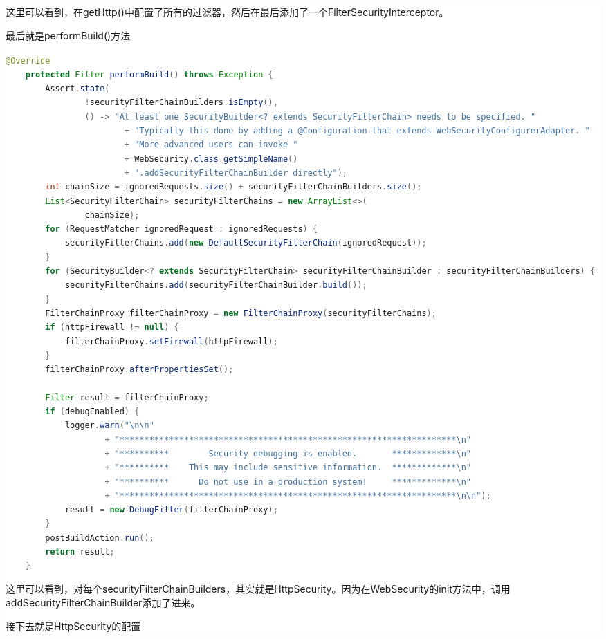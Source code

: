 这里可以看到，在getHttp()中配置了所有的过滤器，然后在最后添加了一个FilterSecurityInterceptor。

最后就是performBuild()方法

```java
@Override
	protected Filter performBuild() throws Exception {
		Assert.state(
				!securityFilterChainBuilders.isEmpty(),
				() -> "At least one SecurityBuilder<? extends SecurityFilterChain> needs to be specified. "
						+ "Typically this done by adding a @Configuration that extends WebSecurityConfigurerAdapter. "
						+ "More advanced users can invoke "
						+ WebSecurity.class.getSimpleName()
						+ ".addSecurityFilterChainBuilder directly");
		int chainSize = ignoredRequests.size() + securityFilterChainBuilders.size();
		List<SecurityFilterChain> securityFilterChains = new ArrayList<>(
				chainSize);
		for (RequestMatcher ignoredRequest : ignoredRequests) {
			securityFilterChains.add(new DefaultSecurityFilterChain(ignoredRequest));
		}
		for (SecurityBuilder<? extends SecurityFilterChain> securityFilterChainBuilder : securityFilterChainBuilders) {
			securityFilterChains.add(securityFilterChainBuilder.build());
		}
		FilterChainProxy filterChainProxy = new FilterChainProxy(securityFilterChains);
		if (httpFirewall != null) {
			filterChainProxy.setFirewall(httpFirewall);
		}
		filterChainProxy.afterPropertiesSet();

		Filter result = filterChainProxy;
		if (debugEnabled) {
			logger.warn("\n\n"
					+ "********************************************************************\n"
					+ "**********        Security debugging is enabled.       *************\n"
					+ "**********    This may include sensitive information.  *************\n"
					+ "**********      Do not use in a production system!     *************\n"
					+ "********************************************************************\n\n");
			result = new DebugFilter(filterChainProxy);
		}
		postBuildAction.run();
		return result;
	}
```

这里可以看到，对每个securityFilterChainBuilders，其实就是HttpSecurity。因为在WebSecurity的init方法中，调用addSecurityFilterChainBuilder添加了进来。

接下去就是HttpSecurity的配置
